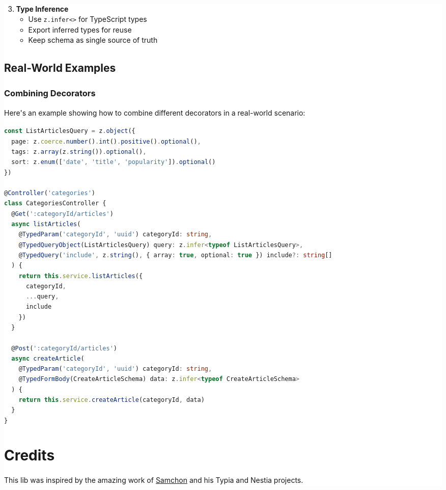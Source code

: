 3. **Type Inference**
   - Use `z.infer<>` for TypeScript types
   - Export inferred types for reuse
   - Keep schema as single source of truth

## Real-World Examples

### Combining Decorators

Here's an example showing how to combine different decorators in a real-world scenario:

```typescript
const ListArticlesQuery = z.object({
  page: z.coerce.number().int().positive().optional(),
  tags: z.array(z.string()).optional(),
  sort: z.enum(['date', 'title', 'popularity']).optional()
})

@Controller('categories')
class CategoriesController {
  @Get(':categoryId/articles')
  async listArticles(
    @TypedParam('categoryId', 'uuid') categoryId: string,
    @TypedQueryObject(ListArticlesQuery) query: z.infer<typeof ListArticlesQuery>,
    @TypedQuery('include', z.string(), { array: true, optional: true }) include?: string[]
  ) {
    return this.service.listArticles({
      categoryId,
      ...query,
      include
    })
  }

  @Post(':categoryId/articles')
  async createArticle(
    @TypedParam('categoryId', 'uuid') categoryId: string,
    @TypedFormBody(CreateArticleSchema) data: z.infer<typeof CreateArticleSchema>
  ) {
    return this.service.createArticle(categoryId, data)
  }
}
```

# Credits

This lib was inspired by the amazing work of [Samchon](https://github.com/samchon) and his Typia and Nestia projects.
